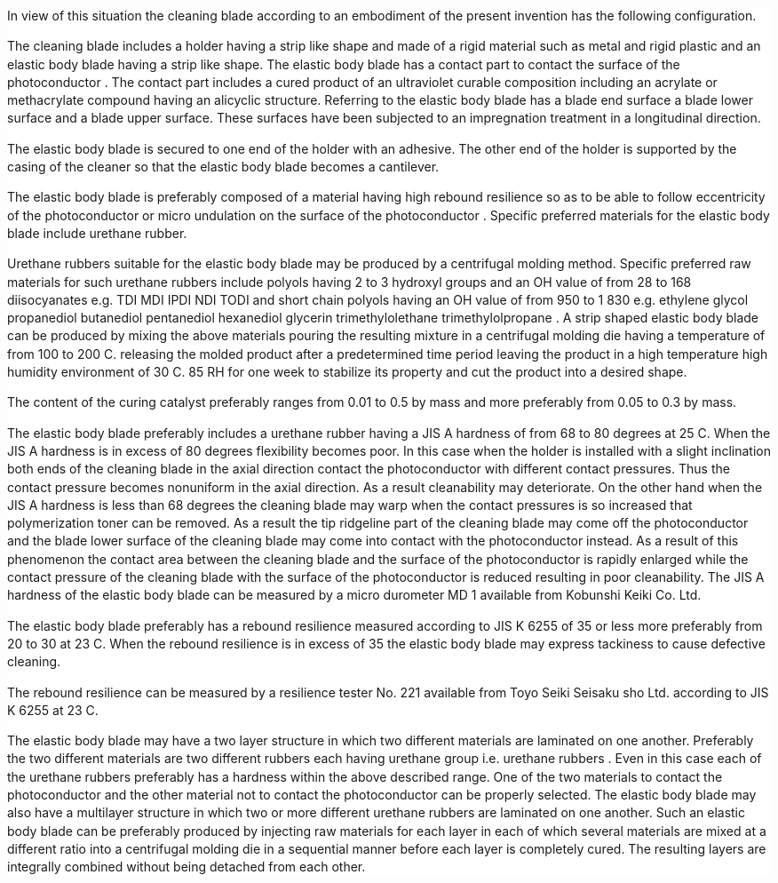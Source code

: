 In view of this situation the cleaning blade according to an embodiment of the present invention has the following configuration.

The cleaning blade includes a holder having a strip like shape and made of a rigid material such as metal and rigid plastic and an elastic body blade having a strip like shape. The elastic body blade has a contact part to contact the surface of the photoconductor . The contact part includes a cured product of an ultraviolet curable composition including an acrylate or methacrylate compound having an alicyclic structure. Referring to the elastic body blade has a blade end surface a blade lower surface and a blade upper surface. These surfaces have been subjected to an impregnation treatment in a longitudinal direction.

The elastic body blade is secured to one end of the holder with an adhesive. The other end of the holder is supported by the casing of the cleaner so that the elastic body blade becomes a cantilever.

The elastic body blade is preferably composed of a material having high rebound resilience so as to be able to follow eccentricity of the photoconductor or micro undulation on the surface of the photoconductor . Specific preferred materials for the elastic body blade include urethane rubber.

Urethane rubbers suitable for the elastic body blade may be produced by a centrifugal molding method. Specific preferred raw materials for such urethane rubbers include polyols having 2 to 3 hydroxyl groups and an OH value of from 28 to 168 diisocyanates e.g. TDI MDI IPDI NDI TODI and short chain polyols having an OH value of from 950 to 1 830 e.g. ethylene glycol propanediol butanediol pentanediol hexanediol glycerin trimethylolethane trimethylolpropane . A strip shaped elastic body blade can be produced by mixing the above materials pouring the resulting mixture in a centrifugal molding die having a temperature of from 100 to 200 C. releasing the molded product after a predetermined time period leaving the product in a high temperature high humidity environment of 30 C. 85 RH for one week to stabilize its property and cut the product into a desired shape.

The content of the curing catalyst preferably ranges from 0.01 to 0.5 by mass and more preferably from 0.05 to 0.3 by mass.

The elastic body blade preferably includes a urethane rubber having a JIS A hardness of from 68 to 80 degrees at 25 C. When the JIS A hardness is in excess of 80 degrees flexibility becomes poor. In this case when the holder is installed with a slight inclination both ends of the cleaning blade in the axial direction contact the photoconductor with different contact pressures. Thus the contact pressure becomes nonuniform in the axial direction. As a result cleanability may deteriorate. On the other hand when the JIS A hardness is less than 68 degrees the cleaning blade may warp when the contact pressures is so increased that polymerization toner can be removed. As a result the tip ridgeline part of the cleaning blade may come off the photoconductor and the blade lower surface of the cleaning blade may come into contact with the photoconductor instead. As a result of this phenomenon the contact area between the cleaning blade and the surface of the photoconductor is rapidly enlarged while the contact pressure of the cleaning blade with the surface of the photoconductor is reduced resulting in poor cleanability. The JIS A hardness of the elastic body blade can be measured by a micro durometer MD 1 available from Kobunshi Keiki Co. Ltd.

The elastic body blade preferably has a rebound resilience measured according to JIS K 6255 of 35 or less more preferably from 20 to 30 at 23 C. When the rebound resilience is in excess of 35 the elastic body blade may express tackiness to cause defective cleaning.

The rebound resilience can be measured by a resilience tester No. 221 available from Toyo Seiki Seisaku sho Ltd. according to JIS K 6255 at 23 C.

The elastic body blade may have a two layer structure in which two different materials are laminated on one another. Preferably the two different materials are two different rubbers each having urethane group i.e. urethane rubbers . Even in this case each of the urethane rubbers preferably has a hardness within the above described range. One of the two materials to contact the photoconductor and the other material not to contact the photoconductor can be properly selected. The elastic body blade may also have a multilayer structure in which two or more different urethane rubbers are laminated on one another. Such an elastic body blade can be preferably produced by injecting raw materials for each layer in each of which several materials are mixed at a different ratio into a centrifugal molding die in a sequential manner before each layer is completely cured. The resulting layers are integrally combined without being detached from each other.
